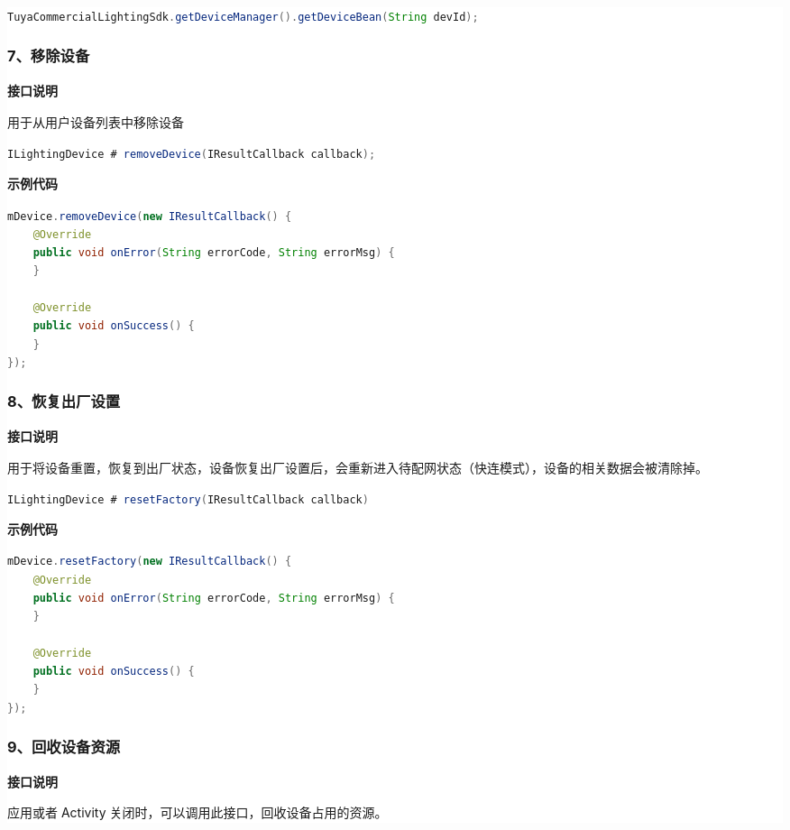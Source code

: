 ```java
TuyaCommercialLightingSdk.getDeviceManager().getDeviceBean(String devId);
```

### 7、移除设备

**接口说明**

用于从用户设备列表中移除设备

```java
ILightingDevice # removeDevice(IResultCallback callback);
```

**示例代码**

```java
mDevice.removeDevice(new IResultCallback() {
    @Override
    public void onError(String errorCode, String errorMsg) {
    }

    @Override
    public void onSuccess() {
    }
});
```

### 8、恢复出厂设置

**接口说明**

用于将设备重置，恢复到出厂状态，设备恢复出厂设置后，会重新进入待配网状态（快连模式），设备的相关数据会被清除掉。

```java
ILightingDevice # resetFactory(IResultCallback callback)
```

**示例代码**

```java
mDevice.resetFactory(new IResultCallback() {
    @Override
    public void onError(String errorCode, String errorMsg) {
    }

    @Override
    public void onSuccess() {
    }
});
```

### 9、回收设备资源

**接口说明**

应用或者 Activity 关闭时，可以调用此接口，回收设备占用的资源。
